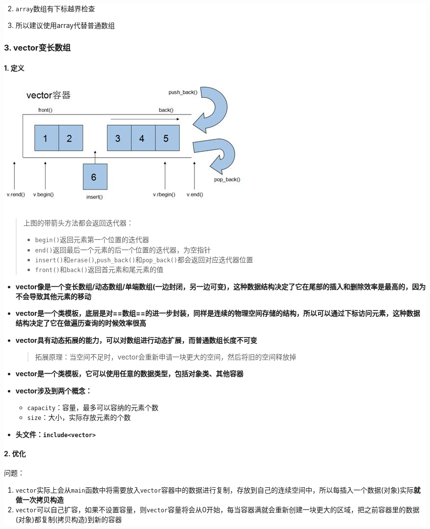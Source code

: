    2. `array`数组有下标越界检查

4. 所以建议使用array代替普通数组



### 3. vector变长数组



#### 1. 定义

![image-20240522141218454](source/images/STL/image-20240522141218454.png)

> 上图的带箭头方法都会返回迭代器：
>
> - `begin()`返回元素第一个位置的迭代器
>- `end()`返回最后一个元素的后一个位置的迭代器，为空指针
> - `insert()`和`erase()`,`push_back()`和`pop_back()`都会返回对应迭代器位置
> - `front()`和`back()`返回首元素和尾元素的值

- **vector像是一个变长数组/动态数组/单端数组(一边封闭，另一边可变)，这种数据结构决定了它在尾部的插入和删除效率是最高的，因为不会导致其他元素的移动**

- **vector是一个类模板，底层是对==数组==的进一步封装，同样是连续的物理空间存储的结构，所以可以通过下标访问元素，这种数据结构决定了它在做遍历查询的时候效率很高**

- **vector具有动态拓展的能力，可以对数组进行动态扩展，而普通数组长度不可变**

  > 拓展原理：当空间不足时，vector会重新申请一块更大的空间，然后将旧的空间释放掉

- **vector是一个类模板，它可以使用任意的数据类型，包括对象类、其他容器**
  
- **vector涉及到两个概念：**
  
  - `capacity`：容量，最多可以容纳的元素个数
  - `size`：大小，实际存放元素的个数
  
- **头文件：`include<vector>`**



#### 2. 优化

问题：

1. `vector`实际上会从`main`函数中将需要放入`vector`容器中的数据进行复制，存放到自己的连续空间中，所以每插入一个数据(对象)实际**就做一次拷贝构造**
2. `vector`可以自己扩容，如果不设置容量，则`vector`容量将会从0开始，每当容器满就会重新创建一块更大的区域，把之前容器里的数据(对象)都复制(拷贝构造)到新的容器

